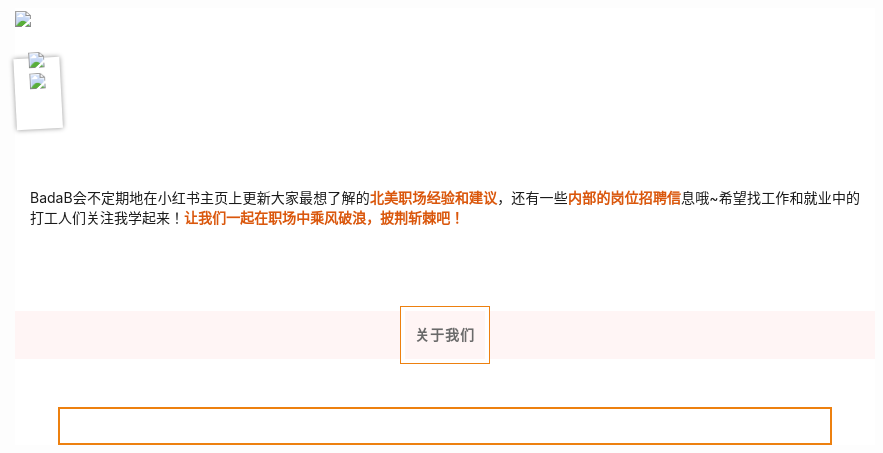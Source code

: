 <img data-ratio="0.6666667" data-src="https://mmbiz.qpic.cn/mmbiz_jpg/cY0qSDjdkFfib9T7gfCu5e4r3vCvnEKjGSMfryrfwGA4xmqy5n1fJ3AgHfeObeJIgFFYtDSX6LWhViaAb26j3mqA/640?wx_fmt=jpeg" data-type="jpeg" data-w="1080" style="vertical-align: middle;width: 100%;box-sizing: border-box;" src="./images/image_9.jpg"></section></section></section></section></section></section></section></section><section style="display: inline-block;vertical-align: middle;width: auto;align-self: center;flex: 100 100 0%;height: auto;padding-right: 10px;box-sizing: border-box;"><section style="transform: rotateZ(357deg);-webkit-transform: rotateZ(357deg);-moz-transform: rotateZ(357deg);-o-transform: rotateZ(357deg);box-sizing: border-box;" powered-by="xiumi.us"><section style="justify-content: flex-start;display: flex;flex-flow: row nowrap;box-sizing: border-box;"><section style="display: inline-block;width: 100%;vertical-align: top;align-self: flex-start;flex: 0 0 auto;box-sizing: border-box;"><section style="text-align: center;margin-top: 10px;margin-bottom: -10px;isolation: isolate;line-height: 0;box-sizing: border-box;" powered-by="xiumi.us"><section style="max-width: 100%;vertical-align: middle;display: inline-block;line-height: 0;width: 23px;height: auto;box-sizing: border-box;"><img data-ratio="1.0634921" data-src="https://mmbiz.qpic.cn/mmbiz_png/cY0qSDjdkFfib9T7gfCu5e4r3vCvnEKjGbG3pjxgeBkyqiajyozHt2RI8eN7m4Qe7ib4ebaoicV3icibubib2XWy28lXQ/640?wx_fmt=png" data-type="png" data-w="63" style="vertical-align: middle;width: 100%;box-sizing: border-box;" src="./images/image_10.jpg"></section></section><section style="text-align: center;justify-content: center;display: flex;flex-flow: row nowrap;margin-bottom: 10px;box-sizing: border-box;" powered-by="xiumi.us"><section style="display: inline-block;width: 100%;vertical-align: top;align-self: flex-start;flex: 0 0 auto;background-color: rgb(255, 255, 255);padding: 15px 15px 20px;height: auto;box-shadow: rgb(147, 147, 147) 0px 0px 5px;box-sizing: border-box;"><section style="margin-bottom: 20px;line-height: 0;box-sizing: border-box;" powered-by="xiumi.us"><section style="max-width: 100%;vertical-align: middle;display: inline-block;line-height: 0;box-sizing: border-box;"><img class="rich_pages wxw-img" data-ratio="1" data-src="https://mmbiz.qpic.cn/mmbiz_jpg/cY0qSDjdkFfib9T7gfCu5e4r3vCvnEKjGdJz7x7T4bicM3tCdLicjtTibo3DtUWA9NyicsBzTFIl0d4wHZGJ6yXvMEw/640?wx_fmt=jpeg" data-type="jpeg" data-w="778" style="vertical-align: middle;width: 100%;box-sizing: border-box;" src="./images/image_11.jpg"></section></section></section></section></section></section></section></section></section><section style="color: rgb(62, 62, 62);text-align: center;box-sizing: border-box;" powered-by="xiumi.us"><p style="box-sizing: border-box;"><br style="box-sizing: border-box;"></p></section><section style="text-align: justify;padding-right: 15px;padding-left: 15px;box-sizing: border-box;" powered-by="xiumi.us"><p style="white-space: normal;box-sizing: border-box;"><span style="font-size: 14px;box-sizing: border-box;">BadaB会不定期地在小红书主页上更新大家最想了解的<strong style="box-sizing: border-box;"><span style="color: rgb(218, 87, 12);box-sizing: border-box;">北美职场经验和建议</span></strong>，还有一些<span style="color: rgb(218, 87, 12);box-sizing: border-box;"><strong style="box-sizing: border-box;">内部的岗位招聘信</strong></span>息哦~希望找工作和就业中的打工人们关注我学起来！<span style="color: rgb(218, 87, 12);box-sizing: border-box;"><strong style="box-sizing: border-box;">让我们一起在职场中乘风破浪，披荆斩棘吧！</strong></span></span></p></section><section style="text-align: justify;box-sizing: border-box;" powered-by="xiumi.us"><p style="white-space: normal;box-sizing: border-box;"><br style="box-sizing: border-box;"></p></section></section></section><p style="white-space: normal;box-sizing: border-box;" powered-by="xiumi.us"><br style="box-sizing: border-box;"></p><section style="margin: 10px 0%;text-align: center;justify-content: center;display: flex;flex-flow: row nowrap;box-sizing: border-box;" powered-by="xiumi.us"><section style="display: inline-block;width: 100%;vertical-align: top;background-color: rgba(255, 174, 174, 0.13);padding-right: 10px;padding-left: 10px;align-self: flex-start;flex: 0 0 auto;box-sizing: border-box;"><section style="display: flex;flex-flow: row nowrap;margin: -5px 0%;justify-content: center;box-sizing: border-box;" powered-by="xiumi.us"><section style="display: inline-block;width: auto;vertical-align: middle;min-width: 10%;max-width: 100%;flex: 0 0 auto;height: auto;border-style: solid;border-width: 1px;border-color: rgb(237, 128, 15);padding: 4px;background-color: rgb(255, 255, 255);box-shadow: rgb(255, 255, 255) 0px 0px 0px inset;align-self: center;box-sizing: border-box;"><section style="justify-content: center;display: flex;flex-flow: row nowrap;box-sizing: border-box;" powered-by="xiumi.us"><section style="display: inline-block;width: 100%;vertical-align: top;border-width: 0px;background-color: rgba(255, 174, 174, 0.13);padding-right: 10px;padding-left: 10px;align-self: flex-start;flex: 0 0 auto;box-sizing: border-box;"><section style="color: rgb(106, 106, 106);letter-spacing: 1px;text-align: justify;box-sizing: border-box;" powered-by="xiumi.us"><p style="white-space: normal;box-sizing: border-box;"><strong style="box-sizing: border-box;">关于我们</strong></p></section></section></section></section></section></section></section><p style="white-space: normal;box-sizing: border-box;" powered-by="xiumi.us"><br style="box-sizing: border-box;"></p><section style="text-align: center;margin: 10px 0%;justify-content: center;display: flex;flex-flow: row nowrap;box-sizing: border-box;" powered-by="xiumi.us"><section style="display: inline-block;width: 90%;vertical-align: top;border-style: solid;border-width: 2px;border-color: rgb(237, 128, 15);letter-spacing: 0px;padding: 10px;align-self: flex-start;flex: 0 0 auto;box-sizing: border-box;">